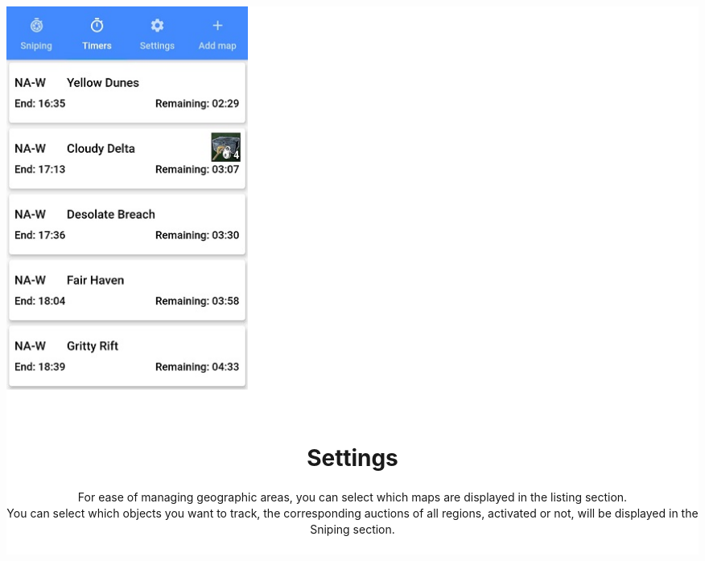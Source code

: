   <img width="300" src="https://raw.githubusercontent.com/aumanuel/lo_auctions_sniper_demo/main/assets/auction_displayed.jpg">
  <br>
  <br>
</p>

<h1 align="center">Settings</h1>
<p align="center">
  For ease of managing geographic areas, you can select which maps are displayed in the listing section.<br>
  You can select which objects you want to track, the corresponding auctions of all regions, activated or not, will be displayed in the Sniping section.<br>
  <br>